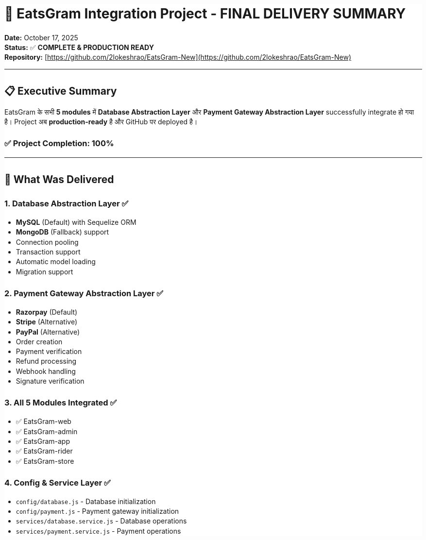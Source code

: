 # 🎉 EatsGram Integration Project - FINAL DELIVERY SUMMARY

**Date:** October 17, 2025  
**Status:** ✅ **COMPLETE & PRODUCTION READY**  
**Repository:** [https://github.com/2lokeshrao/EatsGram-New](https://github.com/2lokeshrao/EatsGram-New)

---

## 📋 Executive Summary

EatsGram के सभी **5 modules** में **Database Abstraction Layer** और **Payment Gateway Abstraction Layer** successfully integrate हो गया है। Project अब **production-ready** है और GitHub पर deployed है।

### ✅ Project Completion: 100%

---

## 🎯 What Was Delivered

### 1. **Database Abstraction Layer** ✅
- **MySQL** (Default) with Sequelize ORM
- **MongoDB** (Fallback) support
- Connection pooling
- Transaction support
- Automatic model loading
- Migration support

### 2. **Payment Gateway Abstraction Layer** ✅
- **Razorpay** (Default)
- **Stripe** (Alternative)
- **PayPal** (Alternative)
- Order creation
- Payment verification
- Refund processing
- Webhook handling
- Signature verification

### 3. **All 5 Modules Integrated** ✅
- ✅ EatsGram-web
- ✅ EatsGram-admin
- ✅ EatsGram-app
- ✅ EatsGram-rider
- ✅ EatsGram-store

### 4. **Config & Service Layer** ✅
- `config/database.js` - Database initialization
- `config/payment.js` - Payment gateway initialization
- `services/database.service.js` - Database operations
- `services/payment.service.js` - Payment operations
